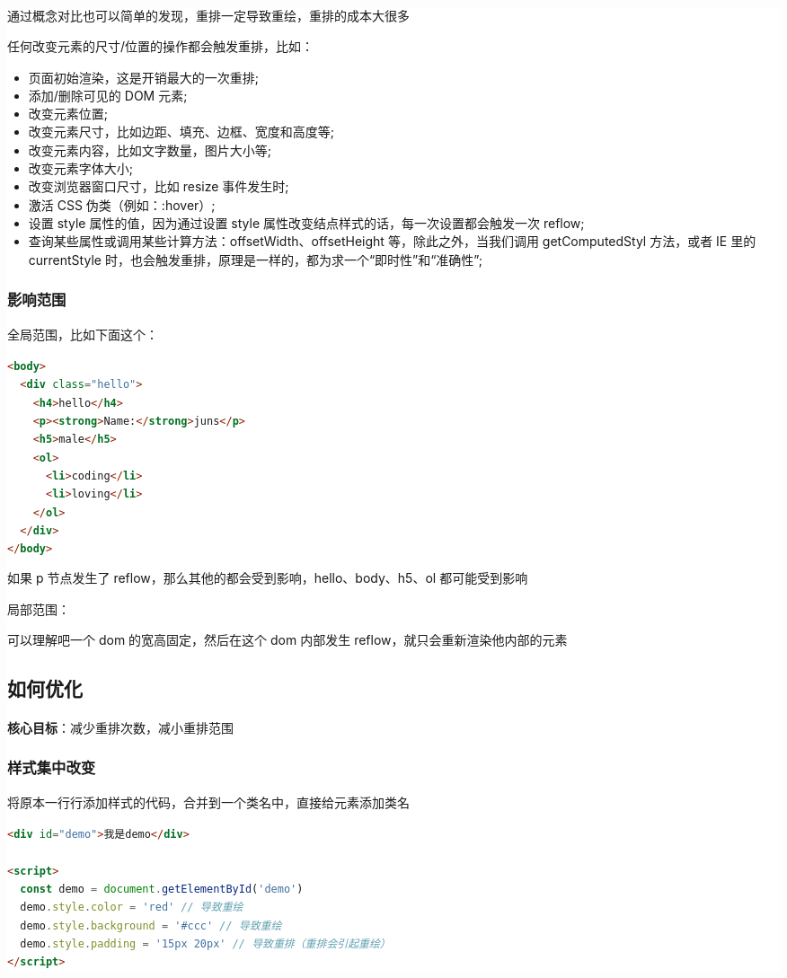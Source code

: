 通过概念对比也可以简单的发现，重排一定导致重绘，重排的成本大很多

任何改变元素的尺寸/位置的操作都会触发重排，比如：

- 页面初始渲染，这是开销最大的一次重排;
- 添加/删除可见的 DOM 元素;
- 改变元素位置;
- 改变元素尺寸，比如边距、填充、边框、宽度和高度等;
- 改变元素内容，比如文字数量，图片大小等;
- 改变元素字体大小;
- 改变浏览器窗口尺寸，比如 resize 事件发生时;
- 激活 CSS 伪类（例如：:hover）;
- 设置 style 属性的值，因为通过设置 style 属性改变结点样式的话，每一次设置都会触发一次 reflow;
- 查询某些属性或调用某些计算方法：offsetWidth、offsetHeight 等，除此之外，当我们调用 getComputedStyl 方法，或者 IE 里的 currentStyle 时，也会触发重排，原理是一样的，都为求一个“即时性”和“准确性”;

### 影响范围

全局范围，比如下面这个：

```html
<body>
  <div class="hello">
    <h4>hello</h4>
    <p><strong>Name:</strong>juns</p>
    <h5>male</h5>
    <ol>
      <li>coding</li>
      <li>loving</li>
    </ol>
  </div>
</body>
```

如果 p 节点发生了 reflow，那么其他的都会受到影响，hello、body、h5、ol 都可能受到影响

局部范围：

可以理解吧一个 dom 的宽高固定，然后在这个 dom 内部发生 reflow，就只会重新渲染他内部的元素

## 如何优化

**核心目标**：减少重排次数，减小重排范围

### 样式集中改变

将原本一行行添加样式的代码，合并到一个类名中，直接给元素添加类名

```html
<div id="demo">我是demo</div>

<script>
  const demo = document.getElementById('demo')
  demo.style.color = 'red' // 导致重绘
  demo.style.background = '#ccc' // 导致重绘
  demo.style.padding = '15px 20px' // 导致重排（重排会引起重绘）
</script>
```
